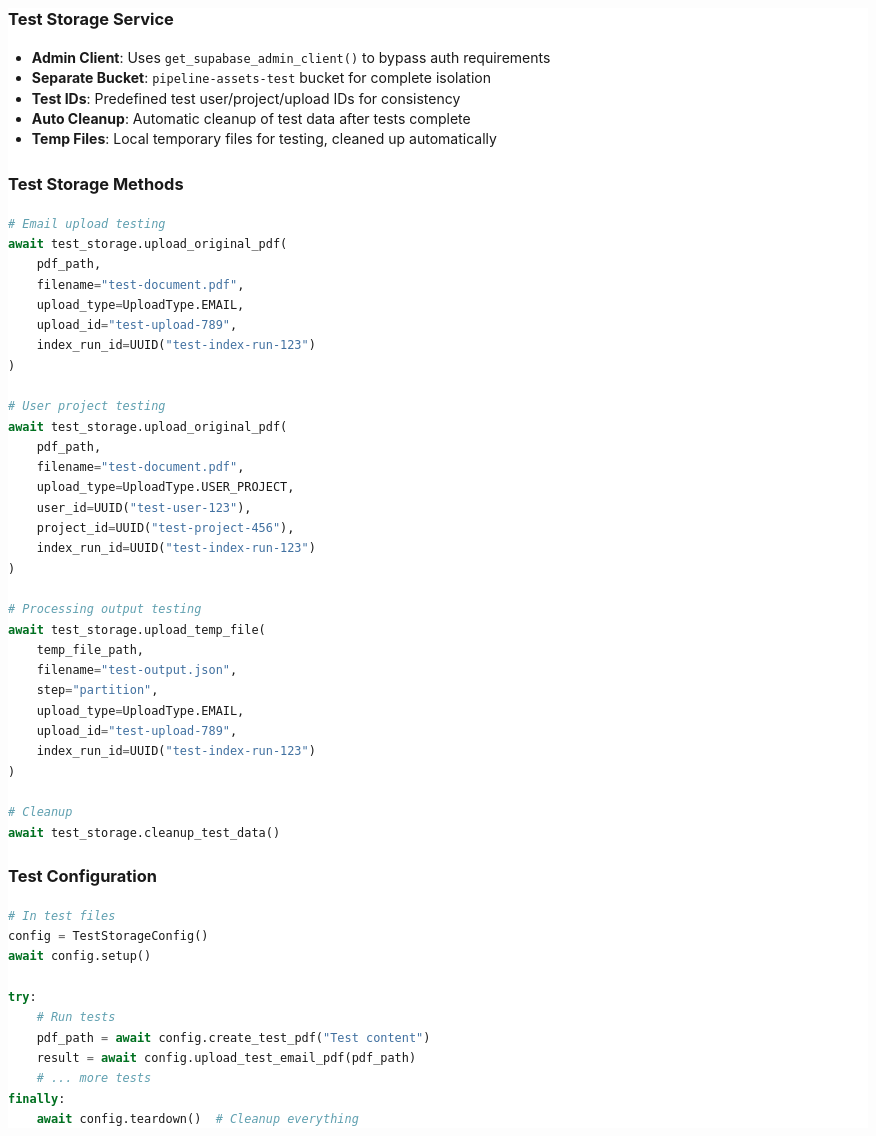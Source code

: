 ### Test Storage Service
- **Admin Client**: Uses `get_supabase_admin_client()` to bypass auth requirements
- **Separate Bucket**: `pipeline-assets-test` bucket for complete isolation
- **Test IDs**: Predefined test user/project/upload IDs for consistency
- **Auto Cleanup**: Automatic cleanup of test data after tests complete
- **Temp Files**: Local temporary files for testing, cleaned up automatically

### Test Storage Methods
```python
# Email upload testing
await test_storage.upload_original_pdf(
    pdf_path, 
    filename="test-document.pdf",
    upload_type=UploadType.EMAIL,
    upload_id="test-upload-789",
    index_run_id=UUID("test-index-run-123")
)

# User project testing
await test_storage.upload_original_pdf(
    pdf_path, 
    filename="test-document.pdf",
    upload_type=UploadType.USER_PROJECT,
    user_id=UUID("test-user-123"),
    project_id=UUID("test-project-456"),
    index_run_id=UUID("test-index-run-123")
)

# Processing output testing
await test_storage.upload_temp_file(
    temp_file_path,
    filename="test-output.json",
    step="partition",
    upload_type=UploadType.EMAIL,
    upload_id="test-upload-789",
    index_run_id=UUID("test-index-run-123")
)

# Cleanup
await test_storage.cleanup_test_data()
```

### Test Configuration
```python
# In test files
config = TestStorageConfig()
await config.setup()

try:
    # Run tests
    pdf_path = await config.create_test_pdf("Test content")
    result = await config.upload_test_email_pdf(pdf_path)
    # ... more tests
finally:
    await config.teardown()  # Cleanup everything
```
